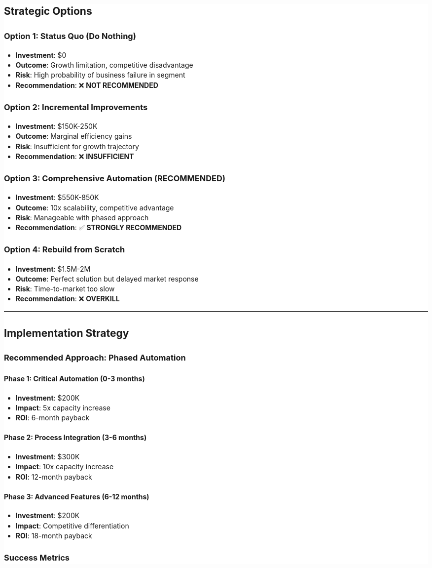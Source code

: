
## Strategic Options

### **Option 1: Status Quo (Do Nothing)**
- **Investment**: $0
- **Outcome**: Growth limitation, competitive disadvantage
- **Risk**: High probability of business failure in segment
- **Recommendation**: ❌ **NOT RECOMMENDED**

### **Option 2: Incremental Improvements**
- **Investment**: $150K-250K
- **Outcome**: Marginal efficiency gains
- **Risk**: Insufficient for growth trajectory
- **Recommendation**: ❌ **INSUFFICIENT**

### **Option 3: Comprehensive Automation (RECOMMENDED)**
- **Investment**: $550K-850K
- **Outcome**: 10x scalability, competitive advantage
- **Risk**: Manageable with phased approach
- **Recommendation**: ✅ **STRONGLY RECOMMENDED**

### **Option 4: Rebuild from Scratch**
- **Investment**: $1.5M-2M
- **Outcome**: Perfect solution but delayed market response
- **Risk**: Time-to-market too slow
- **Recommendation**: ❌ **OVERKILL**

---

## Implementation Strategy

### **Recommended Approach: Phased Automation**

#### **Phase 1: Critical Automation (0-3 months)**
- **Investment**: $200K
- **Impact**: 5x capacity increase
- **ROI**: 6-month payback

#### **Phase 2: Process Integration (3-6 months)**
- **Investment**: $300K
- **Impact**: 10x capacity increase
- **ROI**: 12-month payback

#### **Phase 3: Advanced Features (6-12 months)**
- **Investment**: $200K
- **Impact**: Competitive differentiation
- **ROI**: 18-month payback

### **Success Metrics**
